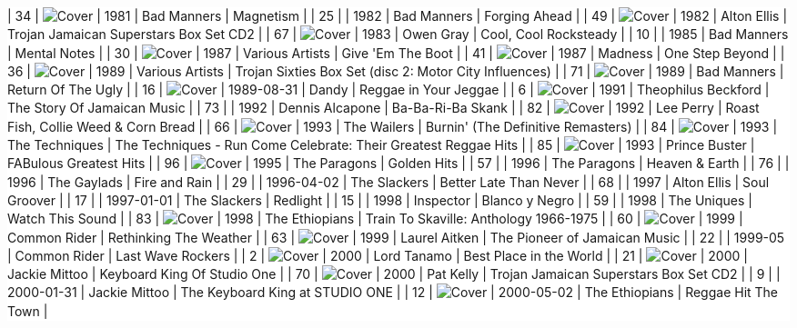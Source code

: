 | 34 | ![Cover](https://i.discogs.com/ygH9ltrrJ_EY9IyWTO4vn5fDFRW7dnHsLM6GzpZFLFY/rs:fit/g:sm/q:40/h:150/w:150/czM6Ly9kaXNjb2dz/LWRhdGFiYXNlLWlt/YWdlcy9SLTg5NTUx/MS0xNTg5NDYwMzAx/LTMxMzQuanBlZw.jpeg) | 1981 | Bad Manners | Magnetism |
| 25 |  | 1982 | Bad Manners | Forging Ahead |
| 49 | ![Cover](https://i.discogs.com/8w9wpCDmCypYGwdxg4P-1EeADba-4Lqjb7I1gfu54vA/rs:fit/g:sm/q:40/h:150/w:150/czM6Ly9kaXNjb2dz/LWRhdGFiYXNlLWlt/YWdlcy9SLTY0ODU5/NzMtMTUzNzY5MDM5/OC00Mzg2LmpwZWc.jpeg) | 1982 | Alton Ellis | Trojan Jamaican Superstars Box Set CD2 |
| 67 | ![Cover](https://i.discogs.com/wbC0A7Vj2sNjwNjHLkSWrjz7pCcty5Tanx2-h5A_pSM/rs:fit/g:sm/q:40/h:150/w:150/czM6Ly9kaXNjb2dz/LWRhdGFiYXNlLWlt/YWdlcy9SLTMyNTA1/NTItMTcwNDczNTI3/Ni04ODUxLmpwZWc.jpeg) | 1983 | Owen Gray | Cool, Cool Rocksteady |
| 10 |  | 1985 | Bad Manners | Mental Notes |
| 30 | ![Cover](https://i.discogs.com/91dviHomhuUGo_DpsUbRJU82CNcftN3iBX-kMia5u1I/rs:fit/g:sm/q:40/h:150/w:150/czM6Ly9kaXNjb2dz/LWRhdGFiYXNlLWlt/YWdlcy9SLTExMjA2/ODctMTIxMTIyMTQ3/OC5qcGVn.jpeg) | 1987 | Various Artists | Give 'Em The Boot |
| 41 | ![Cover](https://i.discogs.com/KzUF5Ef5A5DJaOhpbXYGTe31lUpkw1AYv5DA3v2pUNk/rs:fit/g:sm/q:40/h:150/w:150/czM6Ly9kaXNjb2dz/LWRhdGFiYXNlLWlt/YWdlcy9SLTczNTQ5/MjItMTQ0NDkzOTc2/My0xNjc1LmpwZWc.jpeg) | 1987 | Madness | One Step Beyond |
| 36 | ![Cover](https://i.discogs.com/MrlA3jxjzyJfsILpj0EtYLqcFMQZW24IM6LD7Yj32jI/rs:fit/g:sm/q:40/h:150/w:150/czM6Ly9kaXNjb2dz/LWRhdGFiYXNlLWlt/YWdlcy9SLTI4MTcz/NjM0LTE2OTM4NzMw/NTktODk0Ni5qcGVn.jpeg) | 1989 | Various Artists | Trojan Sixties Box Set (disc 2: Motor City Influences) |
| 71 | ![Cover](https://i.discogs.com/G_GPbqPwn-Q42mzTr6sifW-A_zttSfkVVE7b77a6Hv4/rs:fit/g:sm/q:40/h:150/w:150/czM6Ly9kaXNjb2dz/LWRhdGFiYXNlLWlt/YWdlcy9SLTIzNDU1/ODAtMTQ1MDcxODkw/Mi05NDE5LmpwZWc.jpeg) | 1989 | Bad Manners | Return Of The Ugly |
| 16 | ![Cover](https://i.discogs.com/IfeZt4az8cvts5QchnojZQSjsur0mF1gD8dFdRT-wnk/rs:fit/g:sm/q:40/h:150/w:150/czM6Ly9kaXNjb2dz/LWRhdGFiYXNlLWlt/YWdlcy9SLTUzMzIw/MS0xMTgwNzQ3NDIw/LmpwZWc.jpeg) | 1989-08-31 | Dandy | Reggae in Your Jeggae |
| 6 | ![Cover](https://i.discogs.com/CVR-Gj5DyLYgcWwZ_eXwcyojmLFvrAg-dZGChj9NxuU/rs:fit/g:sm/q:40/h:150/w:150/czM6Ly9kaXNjb2dz/LWRhdGFiYXNlLWlt/YWdlcy9SLTU2NzI1/MDctMTQzNDQzMTc0/My03NzQ0LmpwZWc.jpeg) | 1991 | Theophilus Beckford | The Story Of Jamaican Music |
| 73 |  | 1992 | Dennis Alcapone | Ba-Ba-Ri-Ba Skank |
| 82 | ![Cover](https://i.discogs.com/oCJewDyA9wf6tOagaquAaaV-a44Xim4DdjCyjD3foT0/rs:fit/g:sm/q:40/h:150/w:150/czM6Ly9kaXNjb2dz/LWRhdGFiYXNlLWlt/YWdlcy9SLTM0MDQ4/NjUtMTMzMjM5MjMw/NS5qcGVn.jpeg) | 1992 | Lee Perry | Roast Fish, Collie Weed &amp; Corn Bread |
| 66 | ![Cover](https://lastfm.freetls.fastly.net/i/u/34s/5c37842da08f7adbce841827793c1039.png) | 1993 | The Wailers | Burnin' (The Definitive Remasters) |
| 84 | ![Cover](https://i.discogs.com/Usf6JjtBdMp00ZG-UfdXGTtTmZusj1N79qQg94cadW8/rs:fit/g:sm/q:40/h:150/w:150/czM6Ly9kaXNjb2dz/LWRhdGFiYXNlLWlt/YWdlcy9SLTE2OTMz/NTMtMTU5MjEzOTA2/My01ODI0LmpwZWc.jpeg) | 1993 | The Techniques | The Techniques - Run Come Celebrate: Their Greatest Reggae Hits |
| 85 | ![Cover](https://i.discogs.com/J8UdfP37PZ4wgqP79lwWsvOGotyh-tbkP7j7giqSQ-8/rs:fit/g:sm/q:40/h:150/w:150/czM6Ly9kaXNjb2dz/LWRhdGFiYXNlLWlt/YWdlcy9SLTU5NjU5/Ni0xMzMyOTI2ODIy/LmpwZWc.jpeg) | 1993 | Prince Buster | FABulous Greatest Hits |
| 96 | ![Cover](https://i.discogs.com/oypSYmjZ5p5hZwWa7cGyAlhAnpoXAk4CXVtWALT97zs/rs:fit/g:sm/q:40/h:150/w:150/czM6Ly9kaXNjb2dz/LWRhdGFiYXNlLWlt/YWdlcy9SLTI5Mjk4/ODItMTMwNzgyMjkw/MS5qcGVn.jpeg) | 1995 | The Paragons | Golden Hits |
| 57 |  | 1996 | The Paragons | Heaven &amp; Earth |
| 76 |  | 1996 | The Gaylads | Fire and Rain |
| 29 |  | 1996-04-02 | The Slackers | Better Late Than Never |
| 68 |  | 1997 | Alton Ellis | Soul Groover |
| 17 |  | 1997-01-01 | The Slackers | Redlight |
| 15 |  | 1998 | Inspector | Blanco y Negro |
| 59 |  | 1998 | The Uniques | Watch This Sound |
| 83 | ![Cover](https://i.discogs.com/KxbMxmCccUP3q-jUvHL_0-mM9Oizfjan_cqn_k3nMGQ/rs:fit/g:sm/q:40/h:150/w:150/czM6Ly9kaXNjb2dz/LWRhdGFiYXNlLWlt/YWdlcy9SLTQwMTQ5/MTAtMTM1MjM4OTIz/OS05NjIwLmpwZWc.jpeg) | 1998 | The Ethiopians | Train To Skaville: Anthology 1966-1975 |
| 60 | ![Cover](https://i.discogs.com/3abSUTTe3lTTnvNKx9FS62U26bx1rwRRAMrQ9jsitW4/rs:fit/g:sm/q:40/h:150/w:150/czM6Ly9kaXNjb2dz/LWRhdGFiYXNlLWlt/YWdlcy9SLTExNDY3/OTItMTYwMzk1MTM4/Ny02MTk3LmpwZWc.jpeg) | 1999 | Common Rider | Rethinking The Weather |
| 63 | ![Cover](https://i.discogs.com/-rCN9QVhCjLJZHSzTR6YFfG-Fex3PHCldzXnzARhlWs/rs:fit/g:sm/q:40/h:150/w:150/czM6Ly9kaXNjb2dz/LWRhdGFiYXNlLWlt/YWdlcy9SLTExODMz/NjYtMTM3ODY3ODI3/My03NjcyLmpwZWc.jpeg) | 1999 | Laurel Aitken | The Pioneer of Jamaican Music |
| 22 |  | 1999-05 | Common Rider | Last Wave Rockers |
| 2 | ![Cover](https://i.discogs.com/iv6Y2t4xZ2YFNoZ_LEypu-ENZPsSuEj1_iGHmKzCD5c/rs:fit/g:sm/q:40/h:150/w:150/czM6Ly9kaXNjb2dz/LWRhdGFiYXNlLWlt/YWdlcy9SLTMzOTM5/MzMtMTMyODY5MDY4/MC5qcGVn.jpeg) | 2000 | Lord Tanamo | Best Place in the World |
| 21 | ![Cover](https://i.discogs.com/VVTIpUlXYbFqeTkmX4aiQKhC-9nR_ikl_XirnwP83FI/rs:fit/g:sm/q:40/h:150/w:150/czM6Ly9kaXNjb2dz/LWRhdGFiYXNlLWlt/YWdlcy9SLTE3MTk1/Mi0xMzg1NjQ1NTc4/LTM5MjQuanBlZw.jpeg) | 2000 | Jackie Mittoo | Keyboard King Of Studio One |
| 70 | ![Cover](https://i.discogs.com/aYzL-ATR8qgif4tzBMqYLIwPKFOs78MvCChNz3H0udo/rs:fit/g:sm/q:40/h:150/w:150/czM6Ly9kaXNjb2dz/LWRhdGFiYXNlLWlt/YWdlcy9SLTY3ODg2/MDQtMTQ0NzM1NTg1/Ny01OTA3LmpwZWc.jpeg) | 2000 | Pat Kelly | Trojan Jamaican Superstars Box Set CD2 |
| 9 |  | 2000-01-31 | Jackie Mittoo | The Keyboard King at STUDIO ONE |
| 12 | ![Cover](https://i.discogs.com/s67DJ-feV37wrHZ5d8SQl_Q58eXTjG3bazOksn9vksQ/rs:fit/g:sm/q:40/h:150/w:150/czM6Ly9kaXNjb2dz/LWRhdGFiYXNlLWlt/YWdlcy9SLTkxOTMw/Ny0xMTcyODA1Mjc4/LmpwZWc.jpeg) | 2000-05-02 | The Ethiopians | Reggae Hit The Town |
